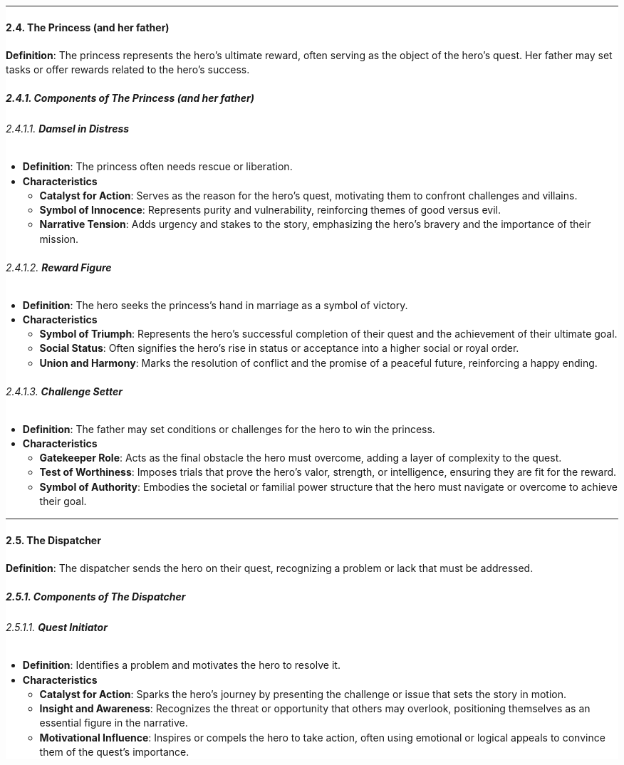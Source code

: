 
---

#### 2.4. The Princess (and her father)

**Definition**:
   The princess represents the hero’s ultimate reward, often serving as the object of the hero’s quest. Her father may set tasks or offer rewards related to the hero’s success.

##### 2.4.1. **Components of The Princess (and her father)**

###### 2.4.1.1. **Damsel in Distress**
  - **Definition**: The princess often needs rescue or liberation.
  - **Characteristics**
    - **Catalyst for Action**: Serves as the reason for the hero’s quest, motivating them to confront challenges and villains.
    - **Symbol of Innocence**: Represents purity and vulnerability, reinforcing themes of good versus evil.
    - **Narrative Tension**: Adds urgency and stakes to the story, emphasizing the hero’s bravery and the importance of their mission.

###### 2.4.1.2. **Reward Figure**
  - **Definition**: The hero seeks the princess’s hand in marriage as a symbol of victory.
  - **Characteristics**
    - **Symbol of Triumph**: Represents the hero’s successful completion of their quest and the achievement of their ultimate goal.
    - **Social Status**: Often signifies the hero’s rise in status or acceptance into a higher social or royal order.
    - **Union and Harmony**: Marks the resolution of conflict and the promise of a peaceful future, reinforcing a happy ending.

###### 2.4.1.3. **Challenge Setter**
  - **Definition**: The father may set conditions or challenges for the hero to win the princess.
  - **Characteristics**
    - **Gatekeeper Role**: Acts as the final obstacle the hero must overcome, adding a layer of complexity to the quest.
    - **Test of Worthiness**: Imposes trials that prove the hero’s valor, strength, or intelligence, ensuring they are fit for the reward.
    - **Symbol of Authority**: Embodies the societal or familial power structure that the hero must navigate or overcome to achieve their goal.

---

#### 2.5. The Dispatcher

**Definition**:
   The dispatcher sends the hero on their quest, recognizing a problem or lack that must be addressed.

##### 2.5.1. **Components of The Dispatcher**

###### 2.5.1.1. **Quest Initiator**
  - **Definition**: Identifies a problem and motivates the hero to resolve it.
  - **Characteristics**
    - **Catalyst for Action**: Sparks the hero’s journey by presenting the challenge or issue that sets the story in motion.
    - **Insight and Awareness**: Recognizes the threat or opportunity that others may overlook, positioning themselves as an essential figure in the narrative.
    - **Motivational Influence**: Inspires or compels the hero to take action, often using emotional or logical appeals to convince them of the quest’s importance.
